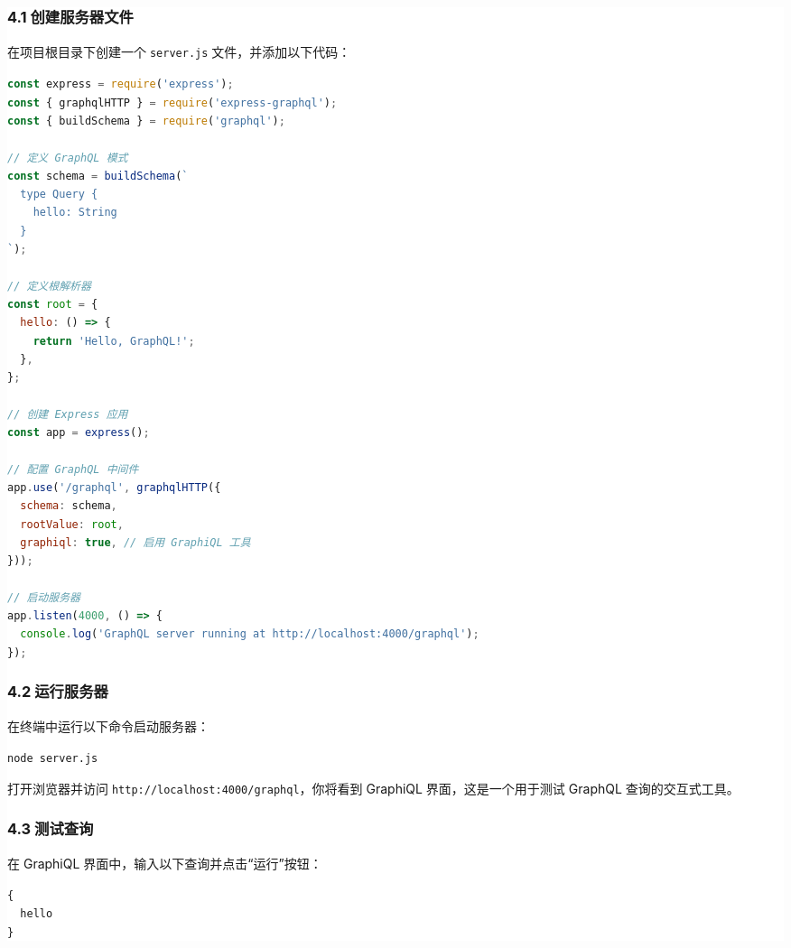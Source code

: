 ### 4.1 创建服务器文件

在项目根目录下创建一个 `server.js` 文件，并添加以下代码：

```javascript
const express = require('express');
const { graphqlHTTP } = require('express-graphql');
const { buildSchema } = require('graphql');

// 定义 GraphQL 模式
const schema = buildSchema(`
  type Query {
    hello: String
  }
`);

// 定义根解析器
const root = {
  hello: () => {
    return 'Hello, GraphQL!';
  },
};

// 创建 Express 应用
const app = express();

// 配置 GraphQL 中间件
app.use('/graphql', graphqlHTTP({
  schema: schema,
  rootValue: root,
  graphiql: true, // 启用 GraphiQL 工具
}));

// 启动服务器
app.listen(4000, () => {
  console.log('GraphQL server running at http://localhost:4000/graphql');
});
```

### 4.2 运行服务器

在终端中运行以下命令启动服务器：

```bash
node server.js
```

打开浏览器并访问 `http://localhost:4000/graphql`，你将看到 GraphiQL 界面，这是一个用于测试 GraphQL 查询的交互式工具。

### 4.3 测试查询

在 GraphiQL 界面中，输入以下查询并点击“运行”按钮：

```graphql
{
  hello
}
```
